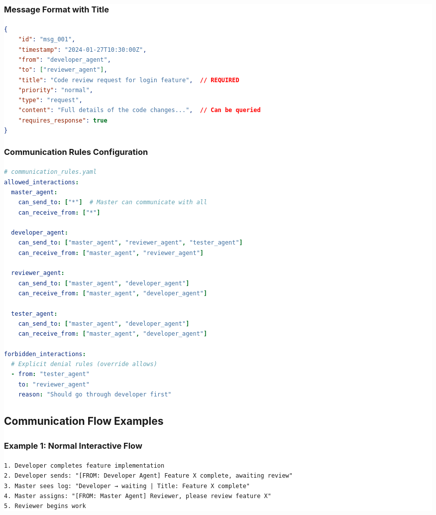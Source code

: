 ### Message Format with Title
```json
{
    "id": "msg_001",
    "timestamp": "2024-01-27T10:30:00Z",
    "from": "developer_agent",
    "to": ["reviewer_agent"],
    "title": "Code review request for login feature",  // REQUIRED
    "priority": "normal",
    "type": "request",
    "content": "Full details of the code changes...",  // Can be queried
    "requires_response": true
}
```

### Communication Rules Configuration

```yaml
# communication_rules.yaml
allowed_interactions:
  master_agent:
    can_send_to: ["*"]  # Master can communicate with all
    can_receive_from: ["*"]
  
  developer_agent:
    can_send_to: ["master_agent", "reviewer_agent", "tester_agent"]
    can_receive_from: ["master_agent", "reviewer_agent"]
  
  reviewer_agent:
    can_send_to: ["master_agent", "developer_agent"]
    can_receive_from: ["master_agent", "developer_agent"]
  
  tester_agent:
    can_send_to: ["master_agent", "developer_agent"]
    can_receive_from: ["master_agent", "developer_agent"]

forbidden_interactions:
  # Explicit denial rules (override allows)
  - from: "tester_agent"
    to: "reviewer_agent"
    reason: "Should go through developer first"
```

## Communication Flow Examples

### Example 1: Normal Interactive Flow
```
1. Developer completes feature implementation
2. Developer sends: "[FROM: Developer Agent] Feature X complete, awaiting review"
3. Master sees log: "Developer → waiting | Title: Feature X complete"
4. Master assigns: "[FROM: Master Agent] Reviewer, please review feature X"
5. Reviewer begins work
```
